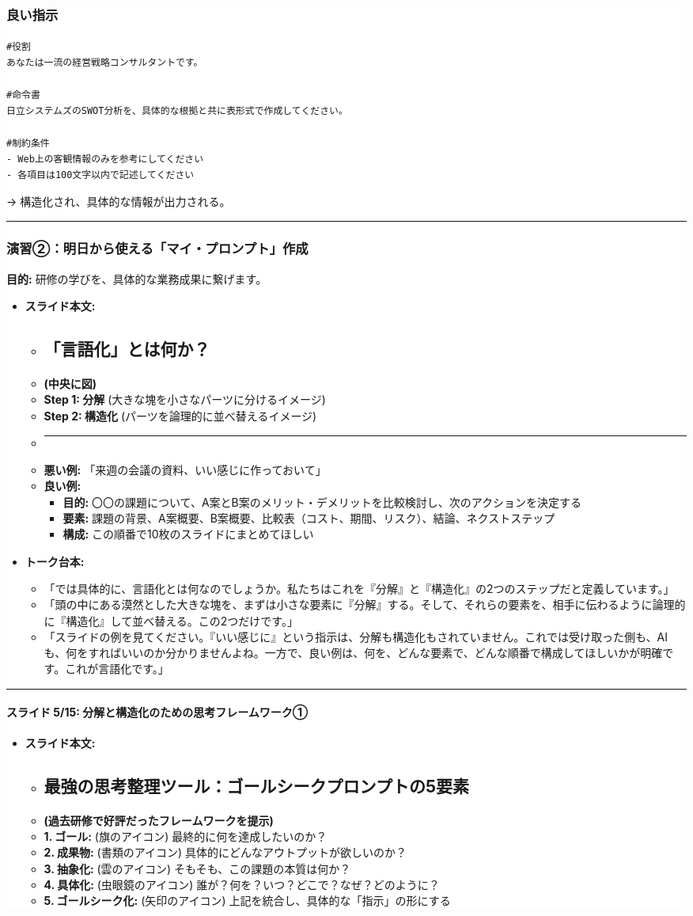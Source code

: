 </div>
<div>

### 良い指示
```
#役割
あなたは一流の経営戦略コンサルタントです。

#命令書
日立システムズのSWOT分析を、具体的な根拠と共に表形式で作成してください。

#制約条件
- Web上の客観情報のみを参考にしてください
- 各項目は100文字以内で記述してください
```
→ 構造化され、具体的な情報が出力される。

</div>
</div>

---

### **演習②：明日から使える「マイ・プロンプト」作成**

**目的:** 研修の学びを、具体的な業務成果に繋げます。
*   **スライド本文:**
    *   ## 「言語化」とは何か？
    *   **(中央に図)**
    *   **Step 1: 分解** (大きな塊を小さなパーツに分けるイメージ)
    *   **Step 2: 構造化** (パーツを論理的に並べ替えるイメージ)
    *   ---
    *   **悪い例:** 「来週の会議の資料、いい感じに作っておいて」
    *   **良い例:**
        *   **目的:** 〇〇の課題について、A案とB案のメリット・デメリットを比較検討し、次のアクションを決定する
        *   **要素:** 課題の背景、A案概要、B案概要、比較表（コスト、期間、リスク）、結論、ネクストステップ
        *   **構成:** この順番で10枚のスライドにまとめてほしい

*   **トーク台本:**
    *   「では具体的に、言語化とは何なのでしょうか。私たちはこれを『分解』と『構造化』の2つのステップだと定義しています。」
    *   「頭の中にある漠然とした大きな塊を、まずは小さな要素に『分解』する。そして、それらの要素を、相手に伝わるように論理的に『構造化』して並べ替える。この2つだけです。」
    *   「スライドの例を見てください。『いい感じに』という指示は、分解も構造化もされていません。これでは受け取った側も、AIも、何をすればいいのか分かりませんよね。一方で、良い例は、何を、どんな要素で、どんな順番で構成してほしいかが明確です。これが言語化です。」

---

#### **スライド 5/15: 分解と構造化のための思考フレームワーク①**

*   **スライド本文:**
    *   ## 最強の思考整理ツール：ゴールシークプロンプトの5要素
    *   **(過去研修で好評だったフレームワークを提示)**
    *   **1. ゴール:** (旗のアイコン) 最終的に何を達成したいのか？
    *   **2. 成果物:** (書類のアイコン) 具体的にどんなアウトプットが欲しいのか？
    *   **3. 抽象化:** (雲のアイコン) そもそも、この課題の本質は何か？
    *   **4. 具体化:** (虫眼鏡のアイコン) 誰が？何を？いつ？どこで？なぜ？どのように？
    *   **5. ゴールシーク化:** (矢印のアイコン) 上記を統合し、具体的な「指示」の形にする
